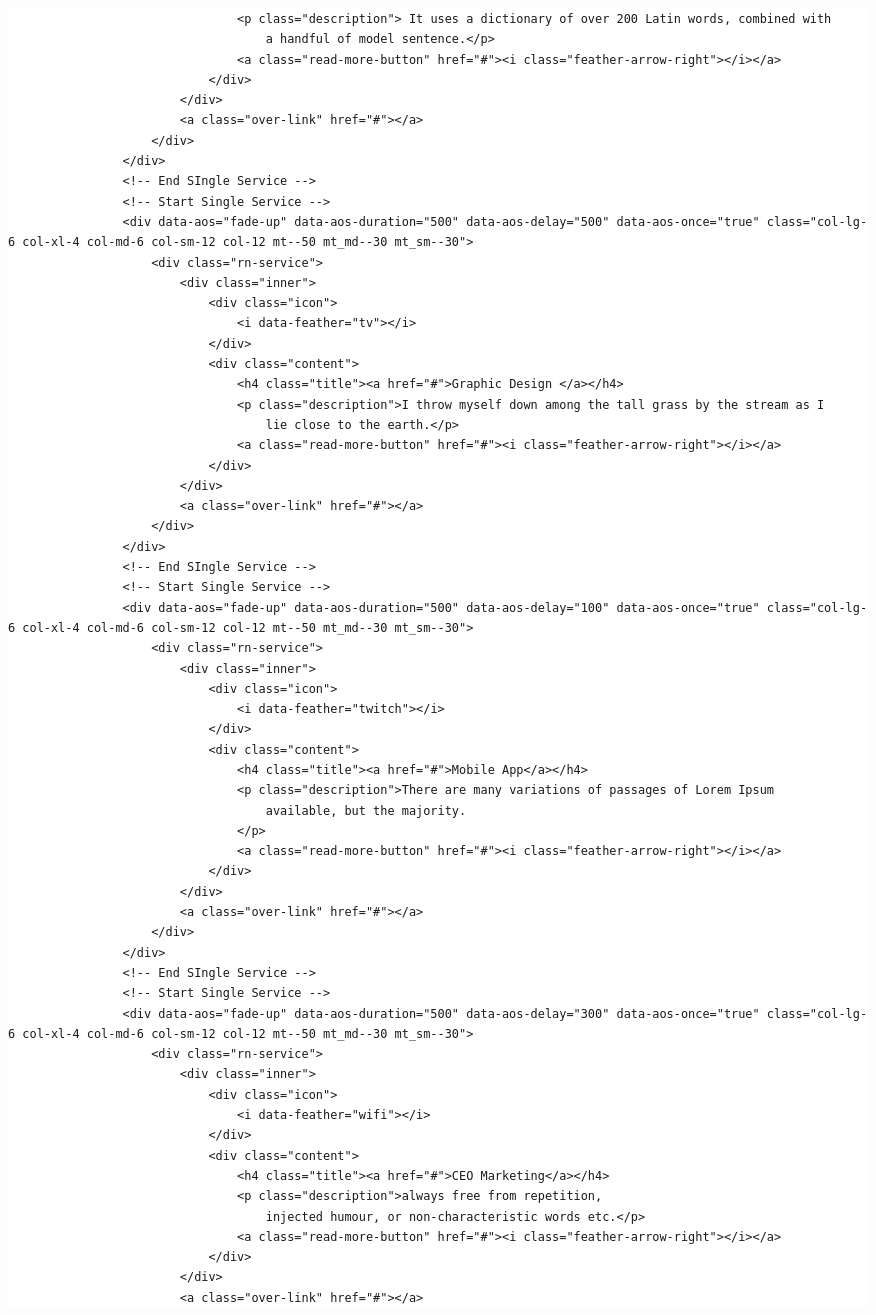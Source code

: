                                     <p class="description"> It uses a dictionary of over 200 Latin words, combined with
                                        a handful of model sentence.</p>
                                    <a class="read-more-button" href="#"><i class="feather-arrow-right"></i></a>
                                </div>
                            </div>
                            <a class="over-link" href="#"></a>
                        </div>
                    </div>
                    <!-- End SIngle Service -->
                    <!-- Start Single Service -->
                    <div data-aos="fade-up" data-aos-duration="500" data-aos-delay="500" data-aos-once="true" class="col-lg-6 col-xl-4 col-md-6 col-sm-12 col-12 mt--50 mt_md--30 mt_sm--30">
                        <div class="rn-service">
                            <div class="inner">
                                <div class="icon">
                                    <i data-feather="tv"></i>
                                </div>
                                <div class="content">
                                    <h4 class="title"><a href="#">Graphic Design </a></h4>
                                    <p class="description">I throw myself down among the tall grass by the stream as I
                                        lie close to the earth.</p>
                                    <a class="read-more-button" href="#"><i class="feather-arrow-right"></i></a>
                                </div>
                            </div>
                            <a class="over-link" href="#"></a>
                        </div>
                    </div>
                    <!-- End SIngle Service -->
                    <!-- Start Single Service -->
                    <div data-aos="fade-up" data-aos-duration="500" data-aos-delay="100" data-aos-once="true" class="col-lg-6 col-xl-4 col-md-6 col-sm-12 col-12 mt--50 mt_md--30 mt_sm--30">
                        <div class="rn-service">
                            <div class="inner">
                                <div class="icon">
                                    <i data-feather="twitch"></i>
                                </div>
                                <div class="content">
                                    <h4 class="title"><a href="#">Mobile App</a></h4>
                                    <p class="description">There are many variations of passages of Lorem Ipsum
                                        available, but the majority.
                                    </p>
                                    <a class="read-more-button" href="#"><i class="feather-arrow-right"></i></a>
                                </div>
                            </div>
                            <a class="over-link" href="#"></a>
                        </div>
                    </div>
                    <!-- End SIngle Service -->
                    <!-- Start Single Service -->
                    <div data-aos="fade-up" data-aos-duration="500" data-aos-delay="300" data-aos-once="true" class="col-lg-6 col-xl-4 col-md-6 col-sm-12 col-12 mt--50 mt_md--30 mt_sm--30">
                        <div class="rn-service">
                            <div class="inner">
                                <div class="icon">
                                    <i data-feather="wifi"></i>
                                </div>
                                <div class="content">
                                    <h4 class="title"><a href="#">CEO Marketing</a></h4>
                                    <p class="description">always free from repetition,
                                        injected humour, or non-characteristic words etc.</p>
                                    <a class="read-more-button" href="#"><i class="feather-arrow-right"></i></a>
                                </div>
                            </div>
                            <a class="over-link" href="#"></a>
